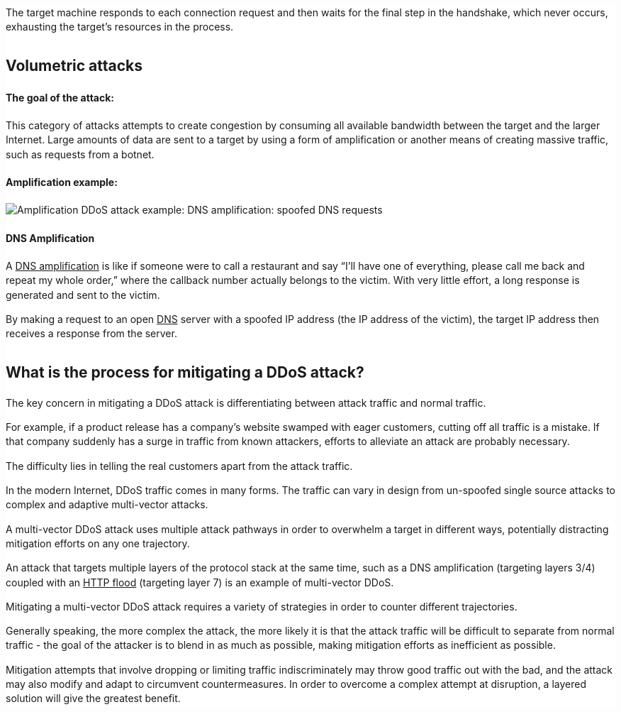 The target machine responds to each connection request and then waits for the final step in the handshake, which never occurs, exhausting the target’s resources in the process.

## Volumetric attacks

#### The goal of the attack:

This category of attacks attempts to create congestion by consuming all available bandwidth between the target and the larger Internet. Large amounts of data are sent to a target by using a form of amplification or another means of creating massive traffic, such as requests from a botnet.

#### Amplification example:

![Amplification DDoS attack example: DNS amplification: spoofed DNS requests](https://cf-assets.www.cloudflare.com/slt3lc6tev37/1FIBEeoyzoa64lVGlWKaRV/3b878bb03df1729b48cd3f667cdfe3de/amplification_ddos_example.png "Amplification DDoS attack example")

#### DNS Amplification

A [DNS amplification](https://www.cloudflare.com/learning/ddos/dns-amplification-ddos-attack/) is like if someone were to call a restaurant and say “I’ll have one of everything, please call me back and repeat my whole order,” where the callback number actually belongs to the victim. With very little effort, a long response is generated and sent to the victim.

By making a request to an open [DNS](https://www.cloudflare.com/learning/ddos/glossary/domain-name-system-dns/) server with a spoofed IP address (the IP address of the victim), the target IP address then receives a response from the server.

## What is the process for mitigating a DDoS attack?

The key concern in mitigating a DDoS attack is differentiating between attack traffic and normal traffic.

For example, if a product release has a company’s website swamped with eager customers, cutting off all traffic is a mistake. If that company suddenly has a surge in traffic from known attackers, efforts to alleviate an attack are probably necessary.

The difficulty lies in telling the real customers apart from the attack traffic.

In the modern Internet, DDoS traffic comes in many forms. The traffic can vary in design from un-spoofed single source attacks to complex and adaptive multi-vector attacks.

A multi-vector DDoS attack uses multiple attack pathways in order to overwhelm a target in different ways, potentially distracting mitigation efforts on any one trajectory.

An attack that targets multiple layers of the protocol stack at the same time, such as a DNS amplification (targeting layers 3/4) coupled with an [HTTP flood](https://www.cloudflare.com/learning/ddos/http-flood-ddos-attack/) (targeting layer 7) is an example of multi-vector DDoS.

Mitigating a multi-vector DDoS attack requires a variety of strategies in order to counter different trajectories.

Generally speaking, the more complex the attack, the more likely it is that the attack traffic will be difficult to separate from normal traffic - the goal of the attacker is to blend in as much as possible, making mitigation efforts as inefficient as possible.

Mitigation attempts that involve dropping or limiting traffic indiscriminately may throw good traffic out with the bad, and the attack may also modify and adapt to circumvent countermeasures. In order to overcome a complex attempt at disruption, a layered solution will give the greatest benefit.
